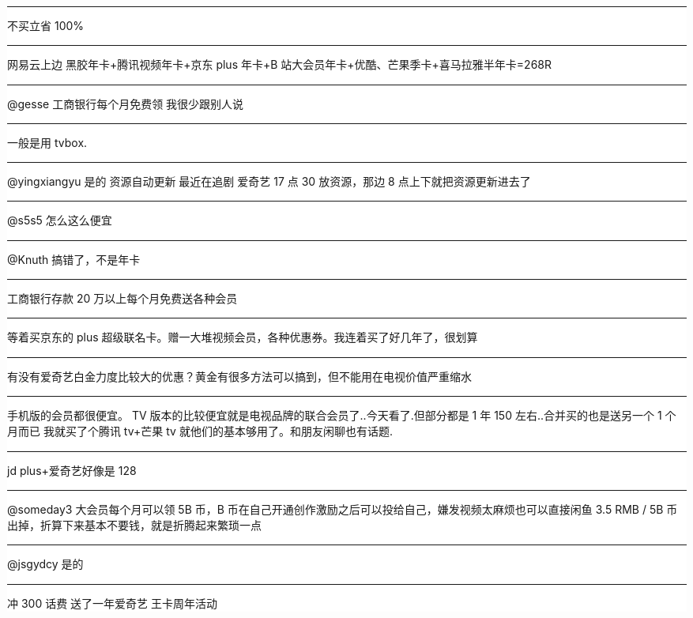 ---------------------------------------------------

不买立省 100%

---------------------------------------------------

网易云上边 黑胶年卡+腾讯视频年卡+京东 plus 年卡+B 站大会员年卡+优酷、芒果季卡+喜马拉雅半年卡=268R

---------------------------------------------------

@gesse 工商银行每个月免费领 我很少跟别人说

---------------------------------------------------

一般是用 tvbox.

---------------------------------------------------

@yingxiangyu  是的 资源自动更新  最近在追剧 爱奇艺 17 点 30 放资源，那边 8 点上下就把资源更新进去了

---------------------------------------------------

@s5s5 怎么这么便宜

---------------------------------------------------

@Knuth 搞错了，不是年卡

---------------------------------------------------

工商银行存款 20 万以上每个月免费送各种会员

---------------------------------------------------

等着买京东的 plus 超级联名卡。赠一大堆视频会员，各种优惠券。我连着买了好几年了，很划算

---------------------------------------------------

有没有爱奇艺白金力度比较大的优惠？黄金有很多方法可以搞到，但不能用在电视价值严重缩水

---------------------------------------------------

手机版的会员都很便宜。
TV 版本的比较便宜就是电视品牌的联合会员了..今天看了.但部分都是 1 年 150 左右..合并买的也是送另一个 1 个月而已
我就买了个腾讯 tv+芒果 tv  就他们的基本够用了。和朋友闲聊也有话题.

---------------------------------------------------

jd plus+爱奇艺好像是 128

---------------------------------------------------

@someday3 大会员每个月可以领 5B 币，B 币在自己开通创作激励之后可以投给自己，嫌发视频太麻烦也可以直接闲鱼 3.5 RMB / 5B 币出掉，折算下来基本不要钱，就是折腾起来繁琐一点

---------------------------------------------------

@jsgydcy 是的

---------------------------------------------------

冲 300 话费 送了一年爱奇艺 王卡周年活动

